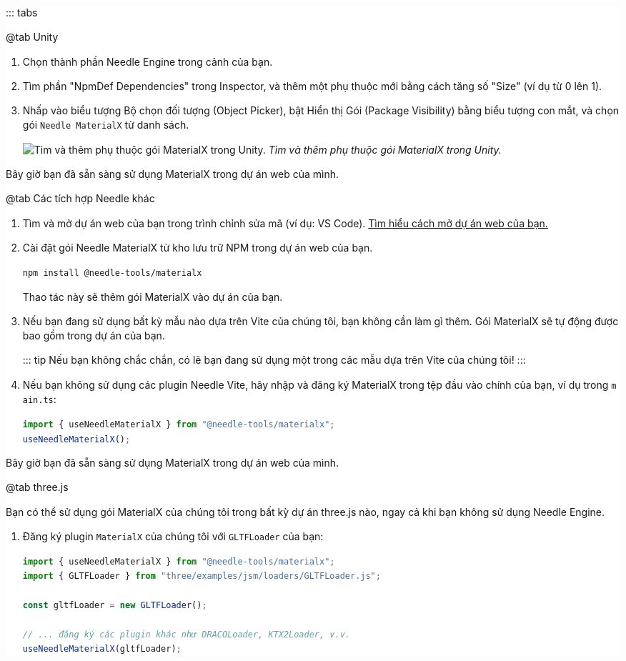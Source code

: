 ::: tabs

@tab Unity

1. Chọn thành phần Needle Engine trong cảnh của bạn.

2. Tìm phần "NpmDef Dependencies" trong Inspector, và thêm một phụ thuộc mới bằng cách tăng số "Size" (ví dụ từ 0 lên 1).

3. Nhấp vào biểu tượng Bộ chọn đối tượng (Object Picker), bật Hiển thị Gói (Package Visibility) bằng biểu tượng con mắt, và chọn gói `Needle MaterialX` từ danh sách.

   ![Tìm và thêm phụ thuộc gói MaterialX trong Unity.](/materialx/add-materialx-package-dependency.jpeg)
   _Tìm và thêm phụ thuộc gói MaterialX trong Unity._

Bây giờ bạn đã sẵn sàng sử dụng MaterialX trong dự án web của mình.

@tab Các tích hợp Needle khác

1. Tìm và mở dự án web của bạn trong trình chỉnh sửa mã (ví dụ: VS Code).
   [Tìm hiểu cách mở dự án web của bạn.](./project-structure.html#opening-the-web-project-in-a-code-editor)
2. Cài đặt gói Needle MaterialX từ kho lưu trữ NPM trong dự án web của bạn.

   ```bash
   npm install @needle-tools/materialx
   ```

   Thao tác này sẽ thêm gói MaterialX vào dự án của bạn.

3. Nếu bạn đang sử dụng bất kỳ mẫu nào dựa trên Vite của chúng tôi, bạn không cần làm gì thêm. Gói MaterialX sẽ tự động được bao gồm trong dự án của bạn.

    ::: tip Nếu bạn không chắc chắn, có lẽ bạn đang sử dụng một trong các mẫu dựa trên Vite của chúng tôi!
    :::

4. Nếu bạn không sử dụng các plugin Needle Vite, hãy nhập và đăng ký MaterialX trong tệp đầu vào chính của bạn, ví dụ trong `main.ts`:

   ```ts
   import { useNeedleMaterialX } from "@needle-tools/materialx";
   useNeedleMaterialX();
   ```

Bây giờ bạn đã sẵn sàng sử dụng MaterialX trong dự án web của mình.

@tab three.js

Bạn có thể sử dụng gói MaterialX của chúng tôi trong bất kỳ dự án three.js nào, ngay cả khi bạn không sử dụng Needle Engine.

1. Đăng ký plugin `MaterialX` của chúng tôi với `GLTFLoader` của bạn:

    ```ts
    import { useNeedleMaterialX } from "@needle-tools/materialx";
    import { GLTFLoader } from "three/examples/jsm/loaders/GLTFLoader.js";

    const gltfLoader = new GLTFLoader();

    // ... đăng ký các plugin khác như DRACOLoader, KTX2Loader, v.v.
    useNeedleMaterialX(gltfLoader);
